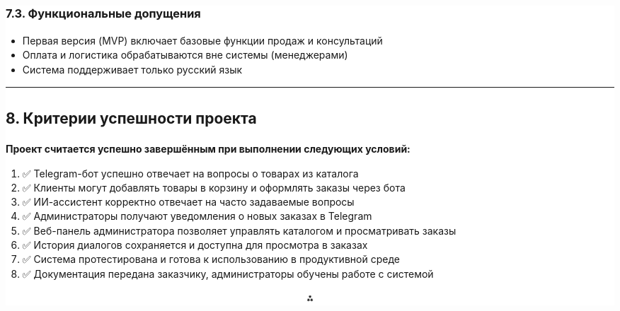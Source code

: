 ### 7.3. Функциональные допущения

- Первая версия (MVP) включает базовые функции продаж и консультаций
- Оплата и логистика обрабатываются вне системы (менеджерами)
- Система поддерживает только русский язык

***

## 8. Критерии успешности проекта

**Проект считается успешно завершённым при выполнении следующих условий:**

1. ✅ Telegram-бот успешно отвечает на вопросы о товарах из каталога
2. ✅ Клиенты могут добавлять товары в корзину и оформлять заказы через бота
3. ✅ ИИ-ассистент корректно отвечает на часто задаваемые вопросы
4. ✅ Администраторы получают уведомления о новых заказах в Telegram
5. ✅ Веб-панель администратора позволяет управлять каталогом и просматривать заказы
6. ✅ История диалогов сохраняется и доступна для просмотра в заказах
7. ✅ Система протестирована и готова к использованию в продуктивной среде
8. ✅ Документация передана заказчику, администраторы обучены работе с системой


<div align="center">⁂</div>


